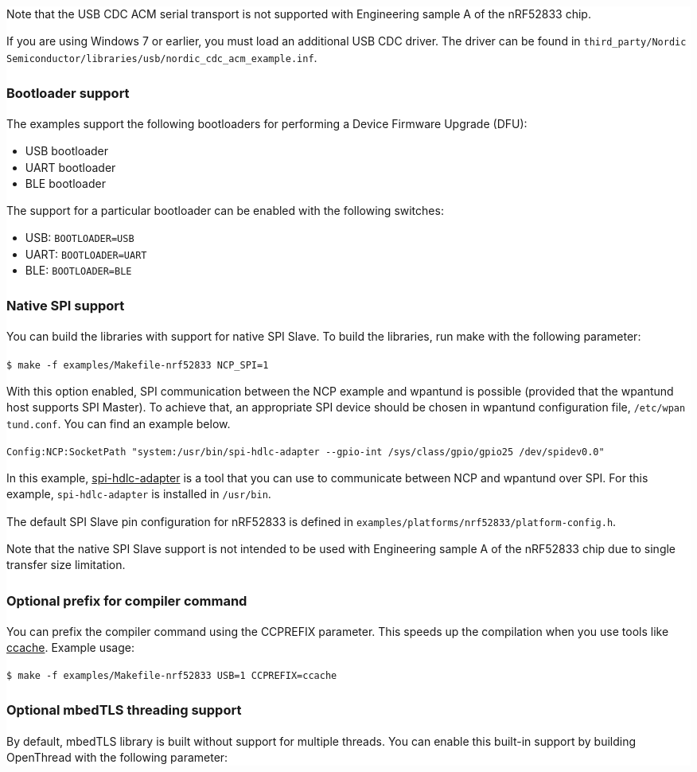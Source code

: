 Note that the USB CDC ACM serial transport is not supported with Engineering sample A of the nRF52833 chip.

If you are using Windows 7 or earlier, you must load an additional USB CDC driver.
The driver can be found in `third_party/NordicSemiconductor/libraries/usb/nordic_cdc_acm_example.inf`.

### Bootloader support

The examples support the following bootloaders for performing a Device Firmware Upgrade (DFU):
* USB bootloader
* UART bootloader
* BLE bootloader

The support for a particular bootloader can be enabled with the following switches:
* USB: `BOOTLOADER=USB`
* UART: `BOOTLOADER=UART`
* BLE: `BOOTLOADER=BLE`

### Native SPI support

You can build the libraries with support for native SPI Slave.
To build the libraries, run make with the following parameter:

```
$ make -f examples/Makefile-nrf52833 NCP_SPI=1
```

With this option enabled, SPI communication between the NCP example and wpantund is possible
(provided that the wpantund host supports SPI Master). To achieve that, an appropriate SPI device
should be chosen in wpantund configuration file, `/etc/wpantund.conf`. You can find an example below.
```
Config:NCP:SocketPath "system:/usr/bin/spi-hdlc-adapter --gpio-int /sys/class/gpio/gpio25 /dev/spidev0.0"
```

In this example, [spi-hdlc-adapter][spi-hdlc-adapter] is a tool that you can use to communicate between NCP and wpantund over SPI. For this example, `spi-hdlc-adapter` is installed in `/usr/bin`.

The default SPI Slave pin configuration for nRF52833 is defined in `examples/platforms/nrf52833/platform-config.h`.

Note that the native SPI Slave support is not intended to be used with Engineering sample A of the nRF52833 chip due to
single transfer size limitation.

[spi-hdlc-adapter]: https://github.com/openthread/openthread/tree/master/tools/spi-hdlc-adapter

### Optional prefix for compiler command

You can prefix the compiler command using the CCPREFIX parameter. This speeds up the compilation when you use tools like [ccache][ccache-website]. Example usage:

[ccache-website]: https://ccache.samba.org/

```
$ make -f examples/Makefile-nrf52833 USB=1 CCPREFIX=ccache
```
### Optional mbedTLS threading support
By default, mbedTLS library is built without support for multiple threads. You can enable this built-in support by building OpenThread with the following parameter:


[nRF52833]: https://www.nordicsemi.com/Products/Low-power-short-range-wireless/nRF52833
[nRF5-SDK-section]: #nordic-semiconductors-nrf5-sdk-for-thread-and-zigbee
[gnu-toolchain]: https://developer.arm.com/tools-and-software/open-source-software/developer-tools/gnu-toolchain/gnu-rm
[nRF5-Command-Line-Tools]: https://www.nordicsemi.com/Software-and-Tools/Development-Tools/nRF5-Command-Line-Tools
[mbedtls-thread-safety-and-multi-threading]: https://tls.mbed.org/kb/development/thread-safety-and-multi-threading
[CLI]: ./../../../src/cli/README.md
[J-Link-OB]: https://wiki.segger.com/J-Link_OB_SAM3U_NordicSemi#Hardware_flow_control_support
[DIAG]: ./../../../src/core/diags/README.md
[nRFDIAG]: ./../DIAG.md
[PlantUML-url]: http://plantuml.com/
[nRF5-SDK-Thread-Zigbee]: https://www.nordicsemi.com/Software-and-Tools/Software/nRF5-SDK-for-Thread-and-Zigbee